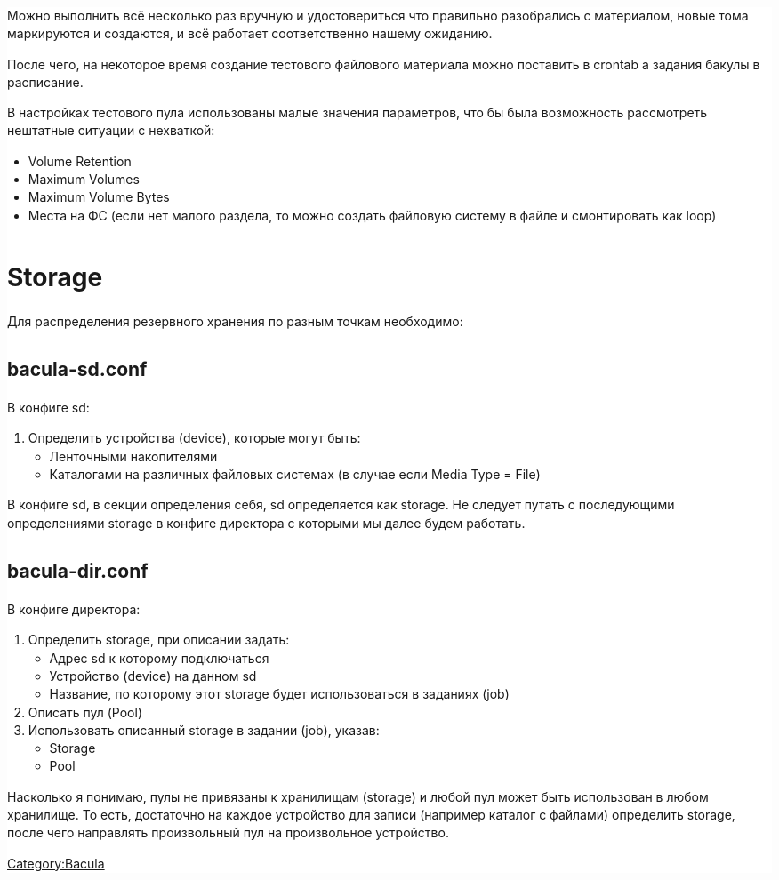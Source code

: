 Можно выполнить всё несколько раз вручную и удостовериться что правильно
разобрались с материалом, новые тома маркируются и создаются, и всё
работает соответственно нашему ожиданию.

После чего, на некоторое время создание тестового файлового материала
можно поставить в crontab а задания бакулы в расписание.

В настройках тестового пула использованы малые значения параметров, что
бы была возможность рассмотреть нештатные ситуации с нехваткой:

  - Volume Retention
  - Maximum Volumes
  - Maximum Volume Bytes
  - Места на ФС (если нет малого раздела, то можно создать файловую
    систему в файле и смонтировать как loop)

# Storage

Для распределения резервного хранения по разным точкам необходимо:

## bacula-sd.conf

В конфиге sd:

1.  Определить устройства (device), которые могут быть:
      - Ленточными накопителями
      - Каталогами на различных файловых системах (в случае если Media
        Type = File)

В конфиге sd, в секции определения себя, sd определяется как storage. Не
следует путать с последующими определениями storage в конфиге директора
с которыми мы далее будем работать.

## bacula-dir.conf

В конфиге директора:

1.  Определить storage, при описании задать:
      - Адрес sd к которому подключаться
      - Устройство (device) на данном sd
      - Название, по которому этот storage будет использоваться в
        заданиях (job)
2.  Описать пул (Pool)
3.  Использовать описанный storage в задании (job), указав:
      - Storage
      - Pool

Насколько я понимаю, пулы не привязаны к хранилищам (storage) и любой
пул может быть использован в любом хранилище. То есть, достаточно на
каждое устройство для записи (например каталог с файлами) определить
storage, после чего направлять произвольный пул на произвольное
устройство.

[Category:Bacula](Category:Bacula "wikilink")